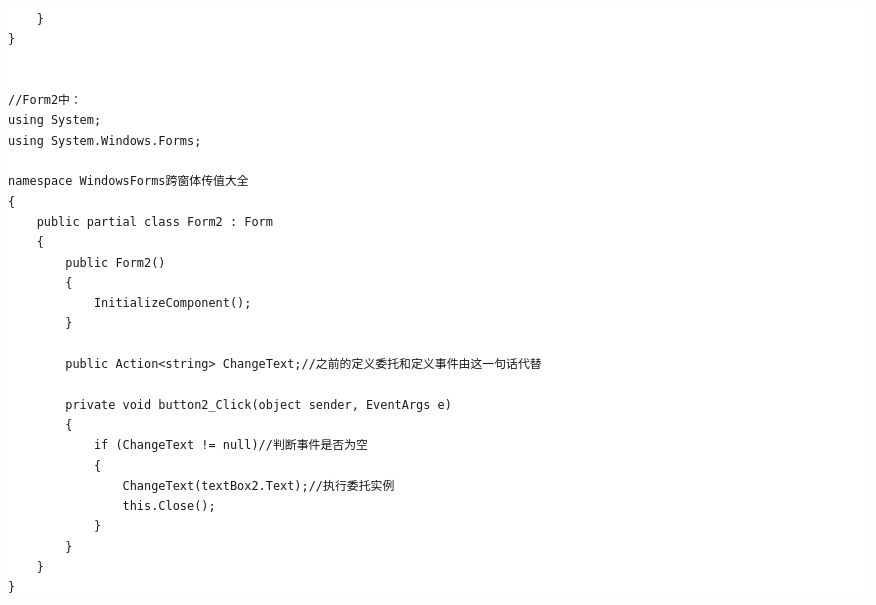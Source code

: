 ```
    }
}


//Form2中：
using System;
using System.Windows.Forms;

namespace WindowsForms跨窗体传值大全
{
    public partial class Form2 : Form
    {
        public Form2()
        {
            InitializeComponent();
        }

        public Action<string> ChangeText;//之前的定义委托和定义事件由这一句话代替

        private void button2_Click(object sender, EventArgs e)
        {
            if (ChangeText != null)//判断事件是否为空
            {
                ChangeText(textBox2.Text);//执行委托实例
                this.Close();
            }
        }
    }
}
```

